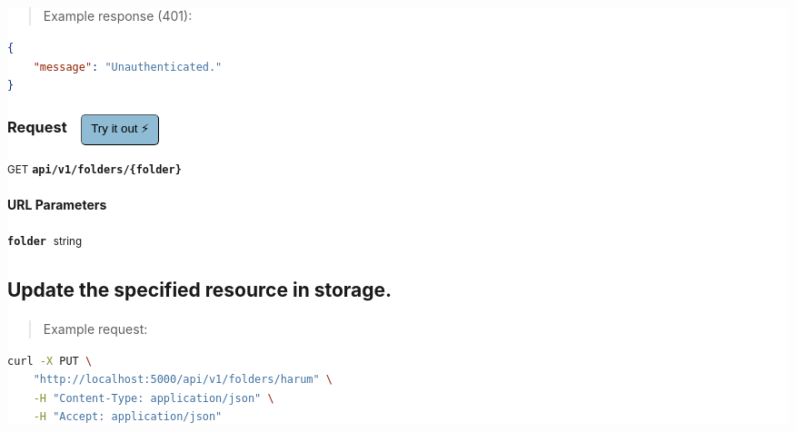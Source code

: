 
> Example response (401):

```json
{
    "message": "Unauthenticated."
}
```
<div id="execution-results-GETapi-v1-folders--folder-" hidden>
    <blockquote>Received response<span id="execution-response-status-GETapi-v1-folders--folder-"></span>:</blockquote>
    <pre class="json"><code id="execution-response-content-GETapi-v1-folders--folder-"></code></pre>
</div>
<div id="execution-error-GETapi-v1-folders--folder-" hidden>
    <blockquote>Request failed with error:</blockquote>
    <pre><code id="execution-error-message-GETapi-v1-folders--folder-"></code></pre>
</div>
<form id="form-GETapi-v1-folders--folder-" data-method="GET" data-path="api/v1/folders/{folder}" data-authed="0" data-hasfiles="0" data-headers='{"Content-Type":"application\/json","Accept":"application\/json"}' onsubmit="event.preventDefault(); executeTryOut('GETapi-v1-folders--folder-', this);">
<h3>
    Request&nbsp;&nbsp;&nbsp;
        <button type="button" style="background-color: #8fbcd4; padding: 5px 10px; border-radius: 5px; border-width: thin;" id="btn-tryout-GETapi-v1-folders--folder-" onclick="tryItOut('GETapi-v1-folders--folder-');">Try it out ⚡</button>
    <button type="button" style="background-color: #c97a7e; padding: 5px 10px; border-radius: 5px; border-width: thin;" id="btn-canceltryout-GETapi-v1-folders--folder-" onclick="cancelTryOut('GETapi-v1-folders--folder-');" hidden>Cancel</button>&nbsp;&nbsp;
    <button type="submit" style="background-color: #6ac174; padding: 5px 10px; border-radius: 5px; border-width: thin;" id="btn-executetryout-GETapi-v1-folders--folder-" hidden>Send Request 💥</button>
    </h3>
<p>
<small class="badge badge-green">GET</small>
 <b><code>api/v1/folders/{folder}</code></b>
</p>
<h4 class="fancy-heading-panel"><b>URL Parameters</b></h4>
<p>
<b><code>folder</code></b>&nbsp;&nbsp;<small>string</small>  &nbsp;
<input type="text" name="folder" data-endpoint="GETapi-v1-folders--folder-" data-component="url" required  hidden>
<br>
</p>
</form>


## Update the specified resource in storage.




> Example request:

```bash
curl -X PUT \
    "http://localhost:5000/api/v1/folders/harum" \
    -H "Content-Type: application/json" \
    -H "Accept: application/json"
```

